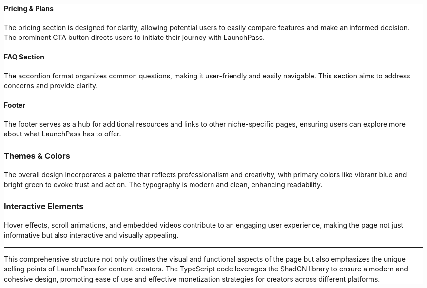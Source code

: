 #### Pricing & Plans
The pricing section is designed for clarity, allowing potential users to easily compare features and make an informed decision. The prominent CTA button directs users to initiate their journey with LaunchPass.

#### FAQ Section
The accordion format organizes common questions, making it user-friendly and easily navigable. This section aims to address concerns and provide clarity.

#### Footer
The footer serves as a hub for additional resources and links to other niche-specific pages, ensuring users can explore more about what LaunchPass has to offer.

### Themes & Colors
The overall design incorporates a palette that reflects professionalism and creativity, with primary colors like vibrant blue and bright green to evoke trust and action. The typography is modern and clean, enhancing readability.

### Interactive Elements
Hover effects, scroll animations, and embedded videos contribute to an engaging user experience, making the page not just informative but also interactive and visually appealing.

---

This comprehensive structure not only outlines the visual and functional aspects of the page but also emphasizes the unique selling points of LaunchPass for content creators. The TypeScript code leverages the ShadCN library to ensure a modern and cohesive design, promoting ease of use and effective monetization strategies for creators across different platforms.